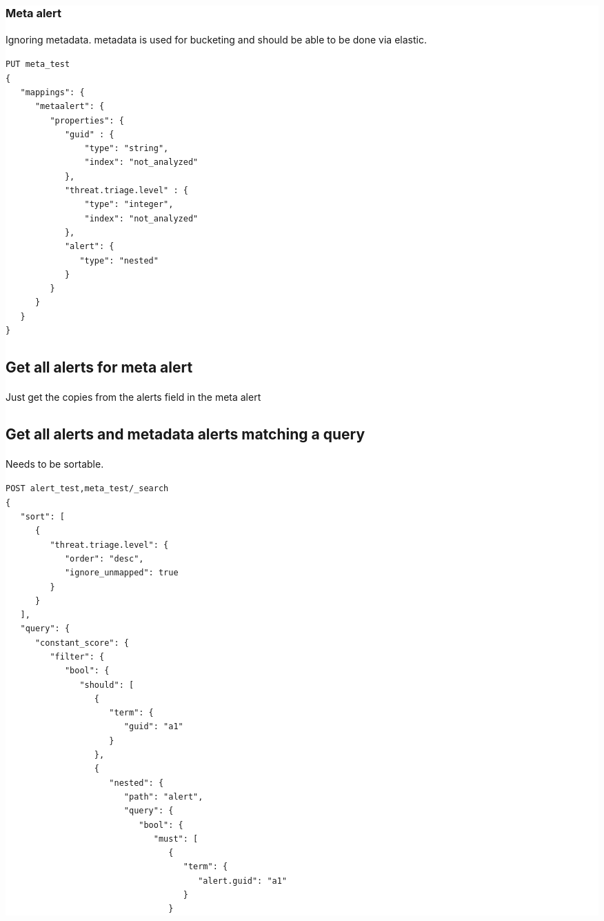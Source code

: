 ### Meta alert
Ignoring metadata.  metadata is used for bucketing and should be able to be done via elastic.
  ```
  PUT meta_test
  {
     "mappings": {
        "metaalert": {
           "properties": {
              "guid" : {
                  "type": "string",
                  "index": "not_analyzed"
              },
              "threat.triage.level" : {
                  "type": "integer",
                  "index": "not_analyzed"
              },
              "alert": {
                 "type": "nested"
              }
           }
        }
     }
  }
  ```

## Get all alerts for meta alert
Just get the copies from the alerts field in the meta alert

## Get all alerts and metadata alerts matching a query
Needs to be sortable.
  ```
  POST alert_test,meta_test/_search
  {
     "sort": [
        {
           "threat.triage.level": {
              "order": "desc",
              "ignore_unmapped": true
           }
        }
     ],
     "query": {
        "constant_score": {
           "filter": {
              "bool": {
                 "should": [
                    {
                       "term": {
                          "guid": "a1"
                       }
                    },
                    {
                       "nested": {
                          "path": "alert",
                          "query": {
                             "bool": {
                                "must": [
                                   {
                                      "term": {
                                         "alert.guid": "a1"
                                      }
                                   }
  ```